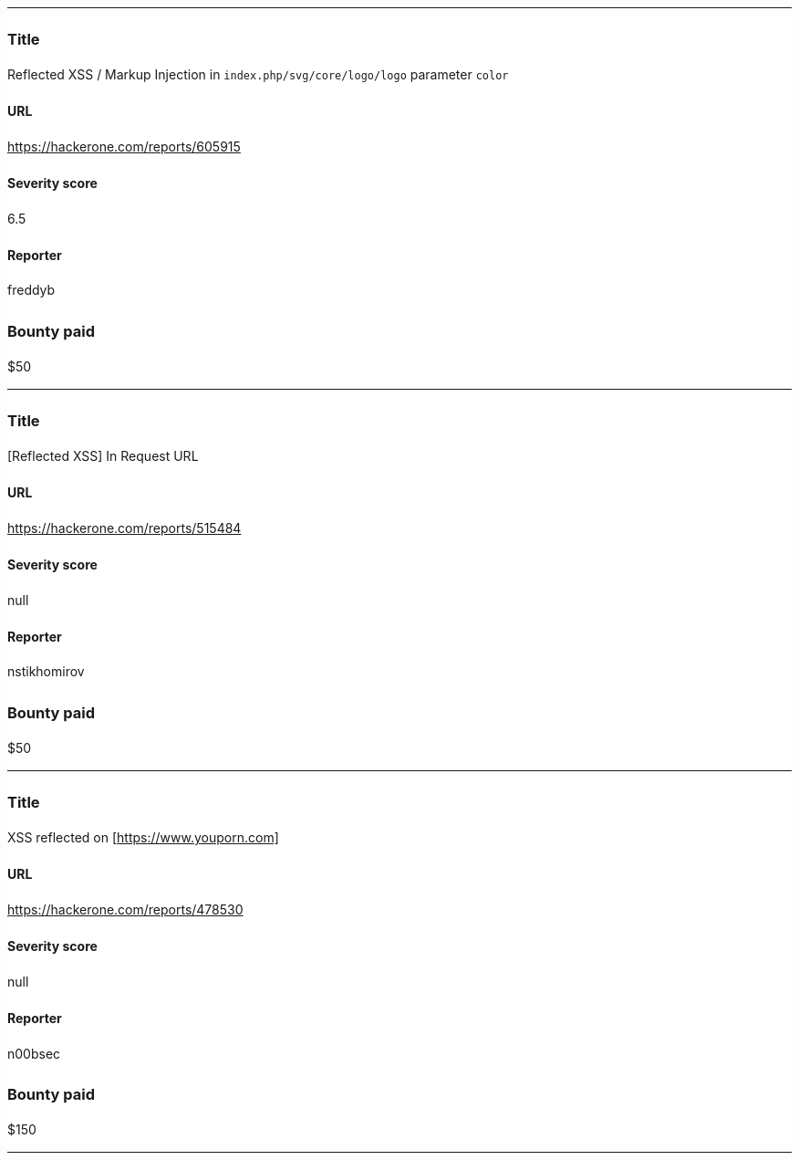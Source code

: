 
---


### Title
Reflected XSS / Markup Injection in `index.php/svg/core/logo/logo` parameter `color`
#### URL 
https://hackerone.com/reports/605915
#### Severity score
6.5
#### Reporter 
freddyb
### Bounty paid
$50


---


### Title
[Reflected XSS] In Request URL
#### URL 
https://hackerone.com/reports/515484
#### Severity score
null
#### Reporter 
nstikhomirov
### Bounty paid
$50


---


### Title
XSS reflected on [https://www.youporn.com]
#### URL 
https://hackerone.com/reports/478530
#### Severity score
null
#### Reporter 
n00bsec
### Bounty paid
$150


---

